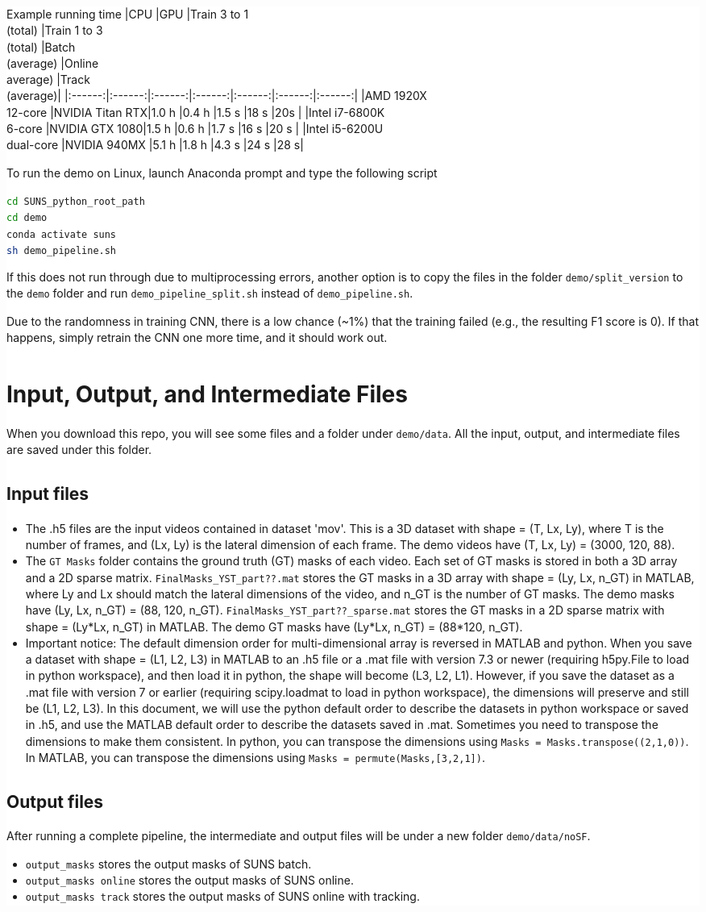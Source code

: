 Example running time
|CPU	|GPU	|Train 3 to 1<br>(total)	|Train 1 to 3<br>(total)	|Batch<br>(average)	|Online<br>average)	|Track<br>(average)|
|:------:|:------:|:------:|:------:|:------:|:------:|:------:|
|AMD 1920X<br>12-core	|NVIDIA Titan RTX|1.0 h	|0.4 h	|1.5 s	|18 s	|20s	|
|Intel i7-6800K<br>6-core	|NVIDIA GTX 1080|1.5 h	|0.6 h	|1.7 s	|16 s	|20 s	|
|Intel i5-6200U<br>dual-core	|NVIDIA 940MX	|5.1 h	|1.8 h	|4.3 s	|24 s	|28 s|


To run the demo on Linux, launch Anaconda prompt and type the following script 
```sh
cd SUNS_python_root_path
cd demo
conda activate suns
sh demo_pipeline.sh
```
If this does not run through due to multiprocessing errors, another option is to copy the files in the folder `demo/split_version` to the `demo` folder and run `demo_pipeline_split.sh` instead of `demo_pipeline.sh`.

Due to the randomness in training CNN, there is a low chance (~1%) that the training failed (e.g., the resulting F1 score is 0). If that happens, simply retrain the CNN one more time, and it should work out.


# Input, Output, and Intermediate Files
When you download this repo, you will see some files and a folder under `demo/data`. All the input, output, and intermediate files are saved under this folder. 

## Input files
* The .h5 files are the input videos contained in dataset 'mov'. This is a 3D dataset with shape = (T, Lx, Ly), where T is the number of frames, and (Lx, Ly) is the lateral dimension of each frame. The demo videos have (T, Lx, Ly) = (3000, 120, 88). 
* The `GT Masks` folder contains the ground truth (GT) masks of each video. Each set of GT masks is stored in both a 3D array and a 2D sparse matrix. `FinalMasks_YST_part??.mat` stores the GT masks in a 3D array with shape = (Ly, Lx, n_GT) in MATLAB, where Ly and Lx should match the lateral dimensions of the video, and n_GT is the number of GT masks. The demo masks have (Ly, Lx, n_GT) = (88, 120, n_GT). `FinalMasks_YST_part??_sparse.mat` stores the GT masks in a 2D sparse matrix with shape = (Ly\*Lx, n_GT) in MATLAB. The demo GT masks have (Ly\*Lx, n_GT) = (88\*120, n_GT).
* Important notice: The default dimension order for multi-dimensional array is reversed in MATLAB and python. When you save a dataset with shape = (L1, L2, L3) in MATLAB to an .h5 file or a .mat file with version 7.3 or newer (requiring h5py.File to load in python workspace), and then load it in python, the shape will become (L3, L2, L1). However, if you save the dataset as a .mat file with version 7 or earlier (requiring scipy.loadmat to load in python workspace), the dimensions will preserve and still be (L1, L2, L3). In this document, we will use the python default order to describe the datasets in python workspace or saved in .h5, and use the MATLAB default order to describe the datasets saved in .mat. Sometimes you need to transpose the dimensions to make them consistent. In python, you can transpose the dimensions using `Masks = Masks.transpose((2,1,0))`. In MATLAB, you can transpose the dimensions using `Masks = permute(Masks,[3,2,1])`.

## Output files
After running a complete pipeline, the intermediate and output files will be under a new folder `demo/data/noSF`. 
* `output_masks` stores the output masks of SUNS batch. 
* `output_masks online` stores the output masks of SUNS online. 
* `output_masks track` stores the output masks of SUNS online with tracking. 